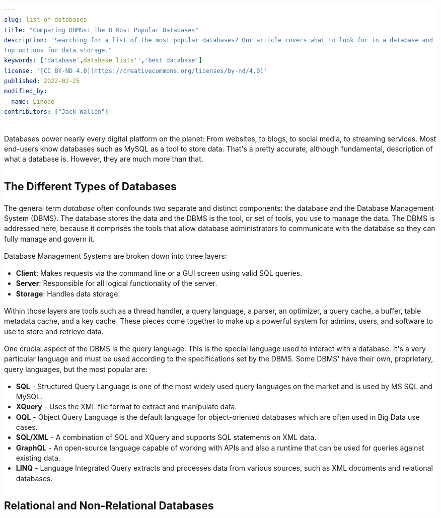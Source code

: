 ```yaml
---
slug: list-of-databases
title: "Comparing DBMSs: The 8 Most Popular Databases"
description: "Searching for a list of the most popular databases? Our article covers what to look for in a database and top options for data storage."
keywords: ['database',database lists'','best database']
license: '[CC BY-ND 4.0](https://creativecommons.org/licenses/by-nd/4.0)'
published: 2022-02-25
modified_by:
  name: Linode
contributors: ["Jack Wallen"]
---
```


Databases power nearly every digital platform on the planet: From websites, to blogs, to social media, to streaming services. Most end-users know databases such as MySQL as a tool to store data. That's a pretty accurate, although fundamental, description of what a database is. However, they are much more than that.

## The Different Types of Databases

The general term *database* often confounds two separate and distinct components: the database and the Database Management System (DBMS). The database stores the data and the DBMS is the tool, or set of tools, you use to manage the data. The DBMS is addressed here, because it comprises the tools that allow database administrators to communicate with the database so they can fully manage and govern it.

Database Management Systems are broken down into three layers:

- **Client**: Makes requests via the command line or a GUI screen using valid SQL queries.
- **Server**: Responsible for all logical functionality of the server.
- **Storage**: Handles data storage.

Within those layers are tools such as a thread handler, a query language, a parser, an optimizer, a query cache, a buffer, table metadata cache, and a key cache. These pieces come together to make up a powerful system for admins, users, and software to use to store and retrieve data.

One crucial aspect of the DBMS is the query language. This is the special language used to interact with a database. It's a very particular language and must be used according to the specifications set by the DBMS. Some DBMS' have their own, proprietary, query languages, but the most popular are:

- **SQL** - Structured Query Language is one of the most widely used query languages on the market and is used by MS SQL and MySQL.
- **XQuery** - Uses the XML file format to extract and manipulate data.
- **OQL** - Object Query Language is the default language for object-oriented databases which are often used in Big Data use cases.
- **SQL/XML** - A combination of SQL and XQuery and supports SQL statements on XML data.
- **GraphQL** - An open-source language capable of working with APIs and also a runtime that can be used for queries against existing data.
- **LINQ** - Language Integrated Query extracts and processes data from various sources, such as XML documents and relational databases.

## Relational and Non-Relational Databases

